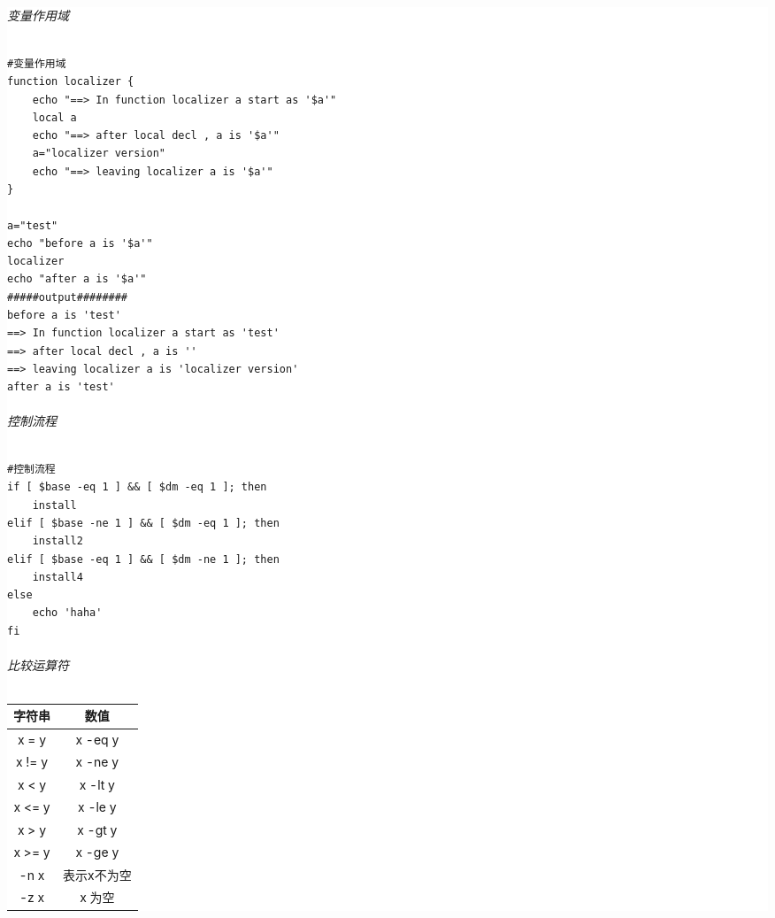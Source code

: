 ###### 变量作用域

```shell
#变量作用域
function localizer {
    echo "==> In function localizer a start as '$a'"
    local a
    echo "==> after local decl , a is '$a'"
    a="localizer version"
    echo "==> leaving localizer a is '$a'"
}

a="test"
echo "before a is '$a'"
localizer
echo "after a is '$a'"
#####output########
before a is 'test'
==> In function localizer a start as 'test'
==> after local decl , a is ''
==> leaving localizer a is 'localizer version'
after a is 'test'
```

###### 控制流程

```shell
#控制流程
if [ $base -eq 1 ] && [ $dm -eq 1 ]; then
    install
elif [ $base -ne 1 ] && [ $dm -eq 1 ]; then
    install2
elif [ $base -eq 1 ] && [ $dm -ne 1 ]; then
    install4
else 
    echo 'haha'
fi
```

###### 比较运算符

| 字符串 |    数值     |
| :----: | :---------: |
| x = y  |   x -eq y   |
| x != y |   x -ne y   |
| x < y  |   x -lt y   |
| x <= y |   x -le y   |
| x > y  |   x -gt y   |
| x >= y |   x -ge y   |
|  -n x  | 表示x不为空 |
|  -z x  |   x 为空    |
